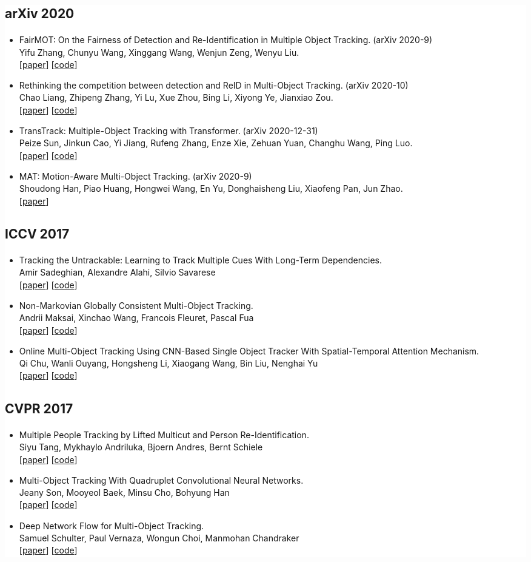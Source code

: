## arXiv 2020

+ FairMOT: On the Fairness of Detection and Re-Identification in Multiple Object Tracking. (arXiv 2020-9)  
Yifu Zhang, Chunyu Wang, Xinggang Wang, Wenjun Zeng, Wenyu Liu.  
[[paper](https://arxiv.org/pdf/2004.01888.pdf)] [[code](https://github.com/ifzhang/FairMOT)]  


+ Rethinking the competition between detection and ReID in Multi-Object Tracking. (arXiv 2020-10)  
Chao Liang, Zhipeng Zhang, Yi Lu, Xue Zhou, Bing Li, Xiyong Ye, Jianxiao Zou.  
[[paper](https://arxiv.org/pdf/2010.12138.pdf)] [[code]( https://github.com/JudasDie/SOTS)] 

+ TransTrack: Multiple-Object Tracking with Transformer. (arXiv 2020-12-31)   
Peize Sun, Jinkun Cao, Yi Jiang, Rufeng Zhang, Enze Xie, Zehuan Yuan, Changhu Wang, Ping Luo.  
[[paper](https://arxiv.org/pdf/2012.15460.pdf)]  [[code](https://github.com/PeizeSun/TransTrack)]

+ MAT: Motion-Aware Multi-Object Tracking. (arXiv 2020-9)   
Shoudong Han, Piao Huang, Hongwei Wang, En Yu, Donghaisheng Liu, Xiaofeng Pan, Jun Zhao.  
[[paper](https://arxiv.org/ftp/arxiv/papers/2009/2009.04794.pdf)]  


## ICCV 2017

+ Tracking the Untrackable: Learning to Track Multiple Cues With Long-Term Dependencies.  
Amir Sadeghian, Alexandre Alahi, Silvio Savarese  
[[paper](https://openaccess.thecvf.com/content_ICCV_2017/papers/Sadeghian_Tracking_the_Untrackable_ICCV_2017_paper.pdf)] [[code]()] 

+ Non-Markovian Globally Consistent Multi-Object Tracking.  
Andrii Maksai, Xinchao Wang, Francois Fleuret, Pascal Fua  
[[paper](https://openaccess.thecvf.com/content_ICCV_2017/papers/Maksai_Non-Markovian_Globally_Consistent_ICCV_2017_paper.pdf)] [[code]()] 

+ Online Multi-Object Tracking Using CNN-Based Single Object Tracker With Spatial-Temporal Attention Mechanism.  
Qi Chu, Wanli Ouyang, Hongsheng Li, Xiaogang Wang, Bin Liu, Nenghai Yu  
[[paper](https://openaccess.thecvf.com/content_ICCV_2017/papers/Chu_Online_Multi-Object_Tracking_ICCV_2017_paper.pdf)] [[code]()] 

## CVPR 2017

+ Multiple People Tracking by Lifted Multicut and Person Re-Identification.  
Siyu Tang, Mykhaylo Andriluka, Bjoern Andres, Bernt Schiele  
[[paper](https://openaccess.thecvf.com/content_cvpr_2017/papers/Tang_Multiple_People_Tracking_CVPR_2017_paper.pdf)] [[code](http://mpi-inf.mpg.de/multicut_tracking)]  

+ Multi-Object Tracking With Quadruplet Convolutional Neural Networks.  
Jeany Son, Mooyeol Baek, Minsu Cho, Bohyung Han  
[[paper](https://openaccess.thecvf.com/content_cvpr_2017/papers/Son_Multi-Object_Tracking_With_CVPR_2017_paper.pdf)] [[code]()]  

+ Deep Network Flow for Multi-Object Tracking.  
Samuel Schulter, Paul Vernaza, Wongun Choi, Manmohan Chandraker  
[[paper](https://arxiv.org/abs/1706.08482)] [[code]()]  
